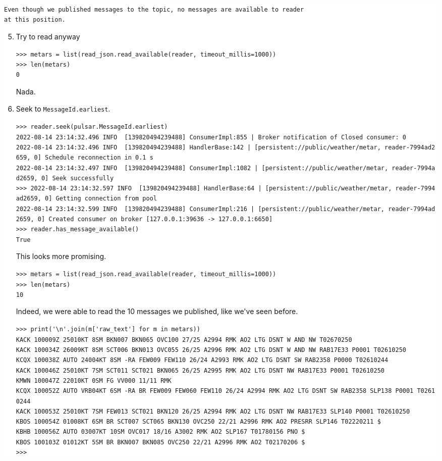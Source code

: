     Even though we published messages to the topic, no messages are available to reader
    at this position.

5. Try to read anyway

   ```pycon
   >>> metars = list(read_json.read_available(reader, timeout_millis=1000))
   >>> len(metars)
   0
   ```

   Nada.

6. Seek to `MessageId.earliest`.

   ```pycon
   >>> reader.seek(pulsar.MessageId.earliest)
   2022-08-14 23:14:32.496 INFO  [139820494239488] ConsumerImpl:855 | Broker notification of Closed consumer: 0
   2022-08-14 23:14:32.496 INFO  [139820494239488] HandlerBase:142 | [persistent://public/weather/metar, reader-7994ad2659, 0] Schedule reconnection in 0.1 s
   2022-08-14 23:14:32.497 INFO  [139820494239488] ConsumerImpl:1082 | [persistent://public/weather/metar, reader-7994ad2659, 0] Seek successfully
   >>> 2022-08-14 23:14:32.597 INFO  [139820494239488] HandlerBase:64 | [persistent://public/weather/metar, reader-7994ad2659, 0] Getting connection from pool
   2022-08-14 23:14:32.599 INFO  [139820494239488] ConsumerImpl:216 | [persistent://public/weather/metar, reader-7994ad2659, 0] Created consumer on broker [127.0.0.1:39636 -> 127.0.0.1:6650]
   >>> reader.has_message_available()
   True
   ```
   
   This looks more promising.

   ```pycon
   >>> metars = list(read_json.read_available(reader, timeout_millis=1000))
   >>> len(metars)
   10
   ```

   Indeed, we were able to read the 10 messages we published, like we've seen before.

   ```pycon
   >>> print('\n'.join(m['raw_text'] for m in metars))
   KACK 100009Z 25010KT 8SM BKN007 BKN065 OVC100 27/25 A2994 RMK AO2 LTG DSNT W AND NW T02670250
   KACK 100034Z 26009KT 8SM SCT006 BKN013 OVC055 26/25 A2996 RMK AO2 LTG DSNT W AND NW RAB17E33 P0001 T02610250
   KCQX 100038Z AUTO 24004KT 8SM -RA FEW009 FEW110 26/24 A2993 RMK AO2 LTG DSNT SW RAB2358 P0000 T02610244
   KACK 100046Z 25010KT 7SM SCT011 SCT021 BKN065 26/25 A2995 RMK AO2 LTG DSNT NW RAB17E33 P0001 T02610250
   KMWN 100047Z 22010KT 0SM FG VV000 11/11 RMK
   KCQX 100052Z AUTO VRB04KT 6SM -RA BR FEW009 FEW060 FEW110 26/24 A2994 RMK AO2 LTG DSNT SW RAB2358 SLP138 P0001 T02610244
   KACK 100053Z 25010KT 7SM FEW013 SCT021 BKN120 26/25 A2994 RMK AO2 LTG DSNT NW RAB17E33 SLP140 P0001 T02610250
   KBOS 100054Z 01008KT 6SM BR SCT007 SCT065 BKN130 OVC250 22/21 A2996 RMK AO2 PRESRR SLP146 T02220211 $
   KBHB 100056Z AUTO 03007KT 10SM OVC017 18/16 A3002 RMK AO2 SLP167 T01780156 PNO $
   KBOS 100103Z 01012KT 5SM BR BKN007 BKN085 OVC250 22/21 A2996 RMK AO2 T02170206 $
   >>>
   ```



